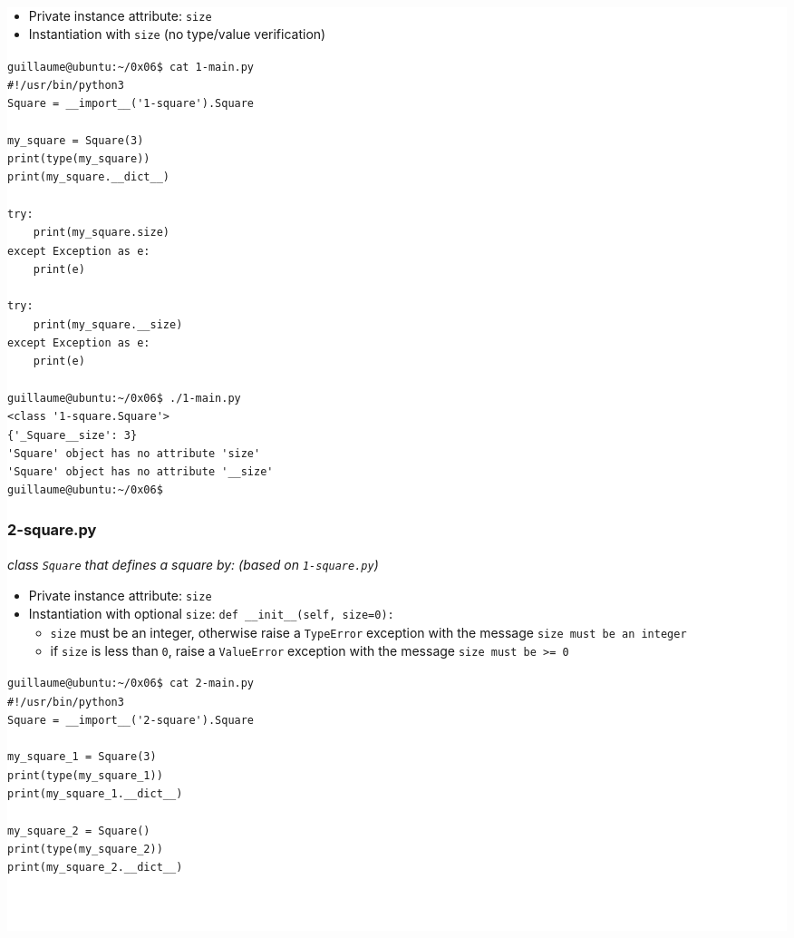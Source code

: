 <ul>
	<li>Private instance attribute: <code>size</code></li>
	<li>Instantiation with <code>size</code> (no type/value verification)</li>
</ul>

<pre><code>guillaume@ubuntu:~/0x06$ cat 1-main.py
#!/usr/bin/python3
Square = __import__('1-square').Square

my_square = Square(3)
print(type(my_square))
print(my_square.__dict__)

try:
    print(my_square.size)
except Exception as e:
    print(e)

try:
    print(my_square.__size)
except Exception as e:
    print(e)

guillaume@ubuntu:~/0x06$ ./1-main.py
&lt;class '1-square.Square'&gt;
{'_Square__size': 3}
'Square' object has no attribute 'size'
'Square' object has no attribute '__size'
guillaume@ubuntu:~/0x06$ 
</code></pre>

### 2-square.py

*<p>class <code>Square</code> that defines a square by: (based on <code>1-square.py</code>)</p>*

<ul>
	<li>Private instance attribute: <code>size</code></li>
	<li>Instantiation with optional <code>size</code>: <code>def __init__(self, size=0):</code>

<ul>
	<li><code>size</code> must be an integer, otherwise raise a <code>TypeError</code> exception with the message <code>size must be an integer</code><br></li>
	<li>if <code>size</code> is less than <code>0</code>, raise a <code>ValueError</code> exception with the message <code>size must be &gt;= 0</code></li>
</ul></li>
</ul>

<pre><code>guillaume@ubuntu:~/0x06$ cat 2-main.py
#!/usr/bin/python3
Square = __import__('2-square').Square

my_square_1 = Square(3)
print(type(my_square_1))
print(my_square_1.__dict__)

my_square_2 = Square()
print(type(my_square_2))
print(my_square_2.__dict__)
